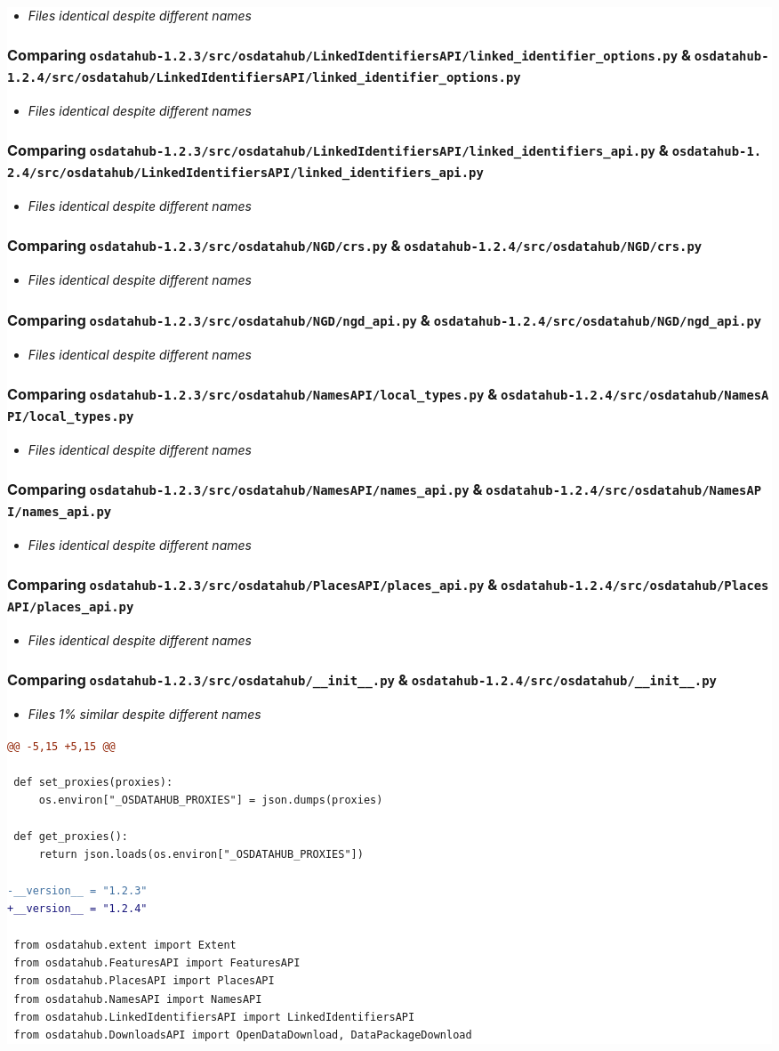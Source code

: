  * *Files identical despite different names*

### Comparing `osdatahub-1.2.3/src/osdatahub/LinkedIdentifiersAPI/linked_identifier_options.py` & `osdatahub-1.2.4/src/osdatahub/LinkedIdentifiersAPI/linked_identifier_options.py`

 * *Files identical despite different names*

### Comparing `osdatahub-1.2.3/src/osdatahub/LinkedIdentifiersAPI/linked_identifiers_api.py` & `osdatahub-1.2.4/src/osdatahub/LinkedIdentifiersAPI/linked_identifiers_api.py`

 * *Files identical despite different names*

### Comparing `osdatahub-1.2.3/src/osdatahub/NGD/crs.py` & `osdatahub-1.2.4/src/osdatahub/NGD/crs.py`

 * *Files identical despite different names*

### Comparing `osdatahub-1.2.3/src/osdatahub/NGD/ngd_api.py` & `osdatahub-1.2.4/src/osdatahub/NGD/ngd_api.py`

 * *Files identical despite different names*

### Comparing `osdatahub-1.2.3/src/osdatahub/NamesAPI/local_types.py` & `osdatahub-1.2.4/src/osdatahub/NamesAPI/local_types.py`

 * *Files identical despite different names*

### Comparing `osdatahub-1.2.3/src/osdatahub/NamesAPI/names_api.py` & `osdatahub-1.2.4/src/osdatahub/NamesAPI/names_api.py`

 * *Files identical despite different names*

### Comparing `osdatahub-1.2.3/src/osdatahub/PlacesAPI/places_api.py` & `osdatahub-1.2.4/src/osdatahub/PlacesAPI/places_api.py`

 * *Files identical despite different names*

### Comparing `osdatahub-1.2.3/src/osdatahub/__init__.py` & `osdatahub-1.2.4/src/osdatahub/__init__.py`

 * *Files 1% similar despite different names*

```diff
@@ -5,15 +5,15 @@
 
 def set_proxies(proxies):
     os.environ["_OSDATAHUB_PROXIES"] = json.dumps(proxies)
 
 def get_proxies():
     return json.loads(os.environ["_OSDATAHUB_PROXIES"])
 
-__version__ = "1.2.3"
+__version__ = "1.2.4"
 
 from osdatahub.extent import Extent
 from osdatahub.FeaturesAPI import FeaturesAPI
 from osdatahub.PlacesAPI import PlacesAPI
 from osdatahub.NamesAPI import NamesAPI
 from osdatahub.LinkedIdentifiersAPI import LinkedIdentifiersAPI
 from osdatahub.DownloadsAPI import OpenDataDownload, DataPackageDownload
```